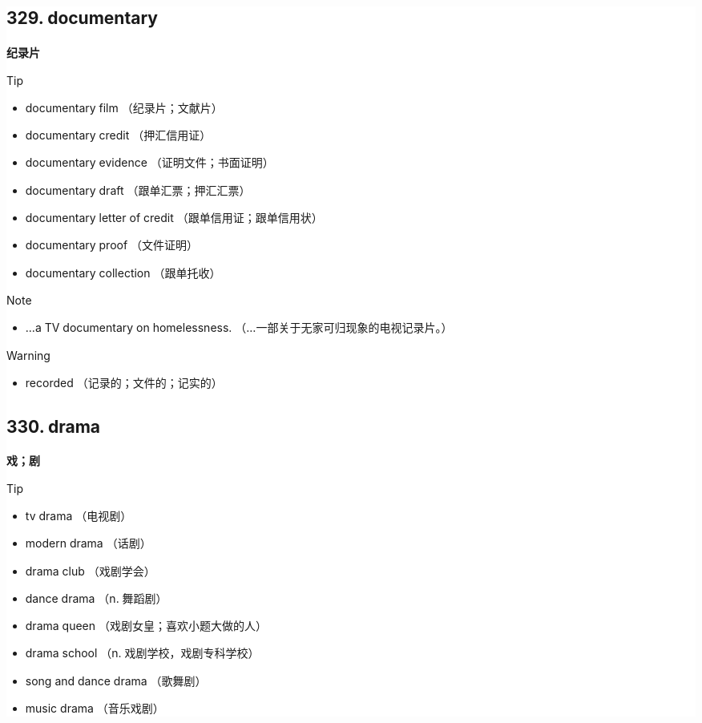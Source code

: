 ## 329. documentary

**纪录片**

> [!TIP]
>
> - documentary film （纪录片；文献片）
>
> - documentary credit （押汇信用证）
>
> - documentary evidence （证明文件；书面证明）
>
> - documentary draft （跟单汇票；押汇汇票）
>
> - documentary letter of credit （跟单信用证；跟单信用状）
>
> - documentary proof （文件证明）
>
> - documentary collection （跟单托收）
>

> [!NOTE]
>
> - ...a TV documentary on homelessness. （…一部关于无家可归现象的电视记录片。）
>

> [!WARNING]
>
> - recorded （记录的；文件的；记实的）
>

## 330. drama

**戏；剧**

> [!TIP]
>
> - tv drama （电视剧）
>
> - modern drama （话剧）
>
> - drama club （戏剧学会）
>
> - dance drama （n. 舞蹈剧）
>
> - drama queen （戏剧女皇；喜欢小题大做的人）
>
> - drama school （n. 戏剧学校，戏剧专科学校）
>
> - song and dance drama （歌舞剧）
>
> - music drama （音乐戏剧）
>
